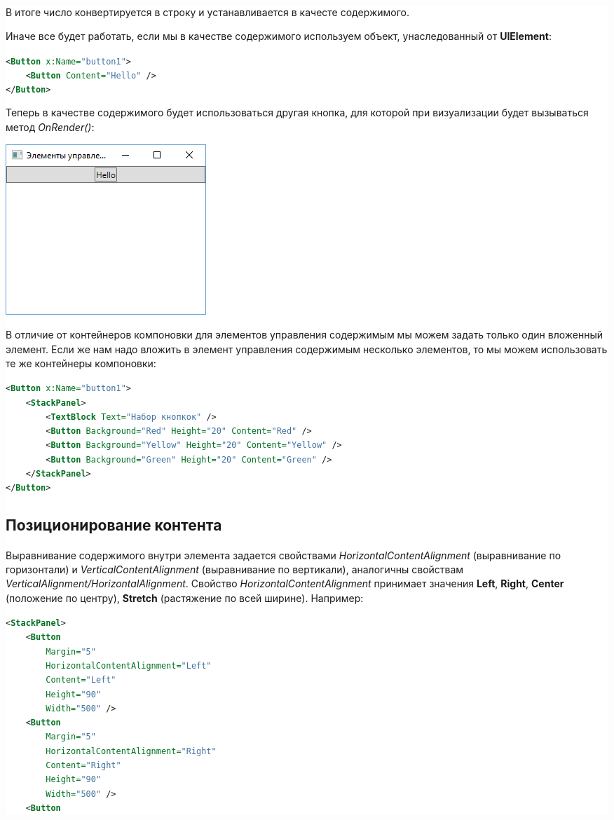 
В итоге число конвертируется в строку и устанавливается в качесте содержимого.

Иначе все будет работать, если мы в качестве содержимого используем объект, унаследованный от **UIElement**:

```xml
<Button x:Name="button1">
    <Button Content="Hello" />
</Button>
```

Теперь в качестве содержимого будет использоваться другая кнопка, для которой при визуализации будет вызываться метод *OnRender()*:

![](../img/08015.png)

В отличие от контейнеров компоновки для элементов управления содержимым мы можем задать только один вложенный элемент. Если же нам надо вложить в элемент управления содержимым несколько элементов, то мы можем использовать те же контейнеры компоновки:

```xml
<Button x:Name="button1">
    <StackPanel>
        <TextBlock Text="Набор кнопкок" />
        <Button Background="Red" Height="20" Content="Red" />
        <Button Background="Yellow" Height="20" Content="Yellow" />
        <Button Background="Green" Height="20" Content="Green" />
    </StackPanel>
</Button>
```

## Позиционирование контента

Выравнивание содержимого внутри элемента задается свойствами *HorizontalContentAlignment* (выравнивание по горизонтали) и *VerticalContentAlignment* (выравнивание по вертикали), аналогичны свойствам *VerticalAlignment/HorizontalAlignment*. Свойство *HorizontalContentAlignment* принимает значения **Left**, **Right**, **Center** (положение по центру), **Stretch** (растяжение по всей ширине). Например:

```xml
<StackPanel>
    <Button 
        Margin="5" 
        HorizontalContentAlignment="Left" 
        Content="Left" 
        Height="90" 
        Width="500" />
    <Button 
        Margin="5" 
        HorizontalContentAlignment="Right" 
        Content="Right" 
        Height="90" 
        Width="500" />
    <Button 
```